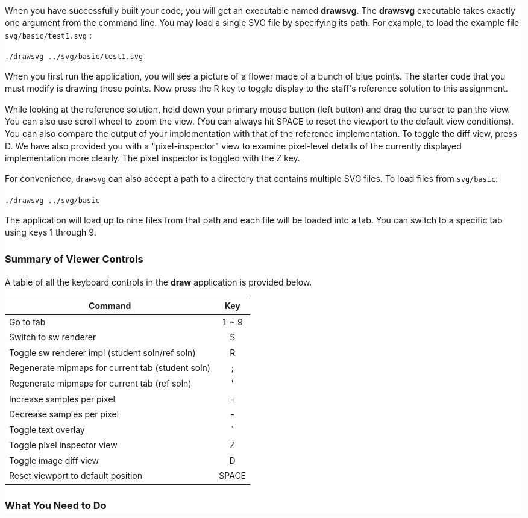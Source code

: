 When you have successfully built your code, you will get an executable named **drawsvg**. The **drawsvg** executable takes exactly one argument from the command line. You may load a single SVG file by specifying its path. For example, to load the example file `svg/basic/test1.svg` :

```
./drawsvg ../svg/basic/test1.svg
```

When you first run the application, you will see a picture of a flower made of a bunch of blue points. The starter code that you must modify is drawing these points. Now press the R key to toggle display to the staff's reference solution to this assignment.

While looking at the reference solution, hold down your primary mouse button (left button) and drag the cursor to pan the view. You can also use scroll wheel to zoom the view. (You can always hit SPACE to reset the viewport to the default view conditions). You can also compare the output of your implementation with that of the reference implementation. To toggle the diff view, press D. We have also provided you with a "pixel-inspector" view to examine pixel-level details of the currently displayed implementation more clearly. The pixel inspector is toggled with the Z key.

For convenience, `drawsvg` can also accept a path to a directory that contains multiple SVG files. To load files from `svg/basic`:

```
./drawsvg ../svg/basic
```

The application will load up to nine files from that path and each file will be loaded into a tab. You can switch to a specific tab using keys 1 through 9.

### Summary of Viewer Controls

A table of all the keyboard controls in the **draw** application is provided below.

| Command                                  |  Key  |
| ---------------------------------------- | :---: |
| Go to tab                                | 1 ~ 9 |
| Switch to sw renderer                    |   S   |
| Toggle sw renderer impl (student soln/ref soln) |   R   |
| Regenerate mipmaps for current tab (student soln) |   ;   |
| Regenerate mipmaps for current tab (ref soln) |   '   |
| Increase samples per pixel               |   =   |
| Decrease samples per pixel               |   -   |
| Toggle text overlay                      |   `   |
| Toggle pixel inspector view              |   Z   |
| Toggle image diff view                   |   D   |
| Reset viewport to default position       | SPACE |

### What You Need to Do
